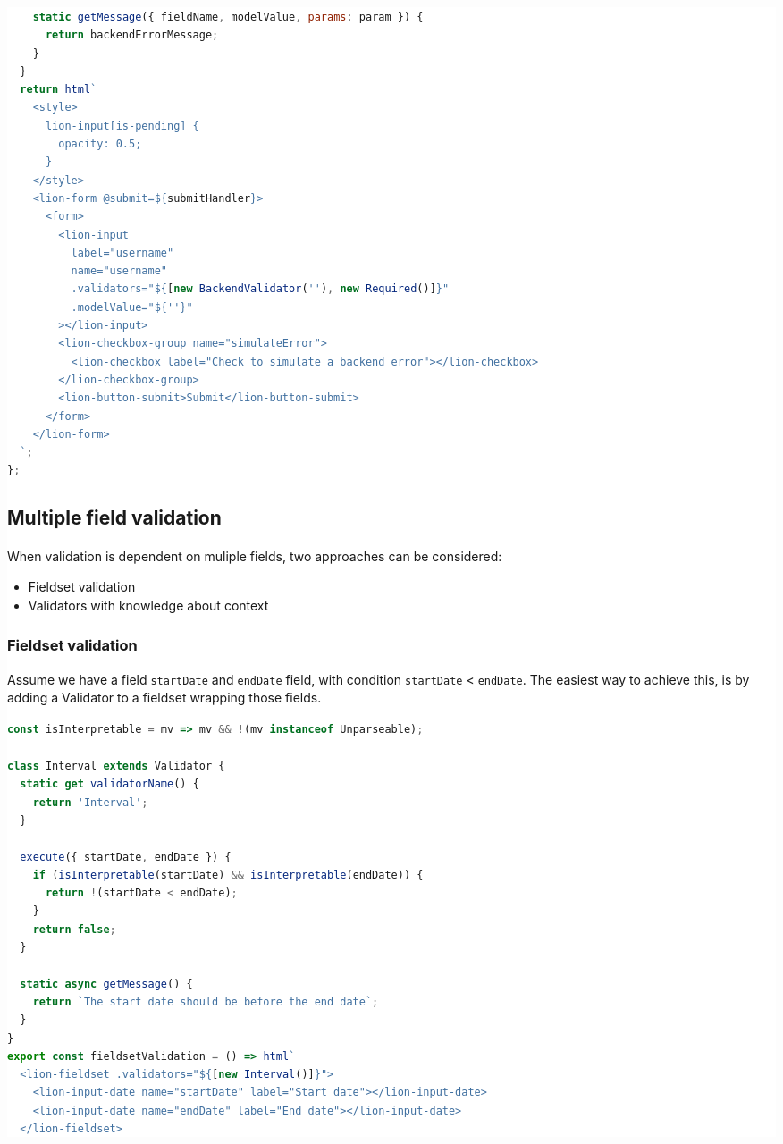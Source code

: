 ```js preview-story
    static getMessage({ fieldName, modelValue, params: param }) {
      return backendErrorMessage;
    }
  }
  return html`
    <style>
      lion-input[is-pending] {
        opacity: 0.5;
      }
    </style>
    <lion-form @submit=${submitHandler}>
      <form>
        <lion-input
          label="username"
          name="username"
          .validators="${[new BackendValidator(''), new Required()]}"
          .modelValue="${''}"
        ></lion-input>
        <lion-checkbox-group name="simulateError">
          <lion-checkbox label="Check to simulate a backend error"></lion-checkbox>
        </lion-checkbox-group>
        <lion-button-submit>Submit</lion-button-submit>
      </form>
    </lion-form>
  `;
};
```

## Multiple field validation

When validation is dependent on muliple fields, two approaches can be considered:

- Fieldset validation
- Validators with knowledge about context

### Fieldset validation

Assume we have a field `startDate` and `endDate` field, with condition `startDate` < `endDate`.
The easiest way to achieve this, is by adding a Validator to a fieldset wrapping those fields.

```js preview-story
const isInterpretable = mv => mv && !(mv instanceof Unparseable);

class Interval extends Validator {
  static get validatorName() {
    return 'Interval';
  }

  execute({ startDate, endDate }) {
    if (isInterpretable(startDate) && isInterpretable(endDate)) {
      return !(startDate < endDate);
    }
    return false;
  }

  static async getMessage() {
    return `The start date should be before the end date`;
  }
}
export const fieldsetValidation = () => html`
  <lion-fieldset .validators="${[new Interval()]}">
    <lion-input-date name="startDate" label="Start date"></lion-input-date>
    <lion-input-date name="endDate" label="End date"></lion-input-date>
  </lion-fieldset>
```